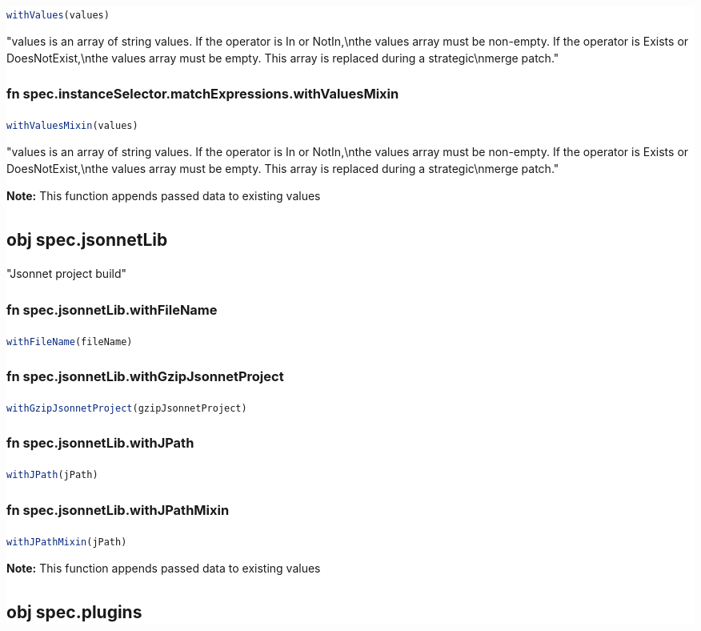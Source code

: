 ```ts
withValues(values)
```

"values is an array of string values. If the operator is In or NotIn,\nthe values array must be non-empty. If the operator is Exists or DoesNotExist,\nthe values array must be empty. This array is replaced during a strategic\nmerge patch."

### fn spec.instanceSelector.matchExpressions.withValuesMixin

```ts
withValuesMixin(values)
```

"values is an array of string values. If the operator is In or NotIn,\nthe values array must be non-empty. If the operator is Exists or DoesNotExist,\nthe values array must be empty. This array is replaced during a strategic\nmerge patch."

**Note:** This function appends passed data to existing values

## obj spec.jsonnetLib

"Jsonnet project build"

### fn spec.jsonnetLib.withFileName

```ts
withFileName(fileName)
```



### fn spec.jsonnetLib.withGzipJsonnetProject

```ts
withGzipJsonnetProject(gzipJsonnetProject)
```



### fn spec.jsonnetLib.withJPath

```ts
withJPath(jPath)
```



### fn spec.jsonnetLib.withJPathMixin

```ts
withJPathMixin(jPath)
```



**Note:** This function appends passed data to existing values

## obj spec.plugins

